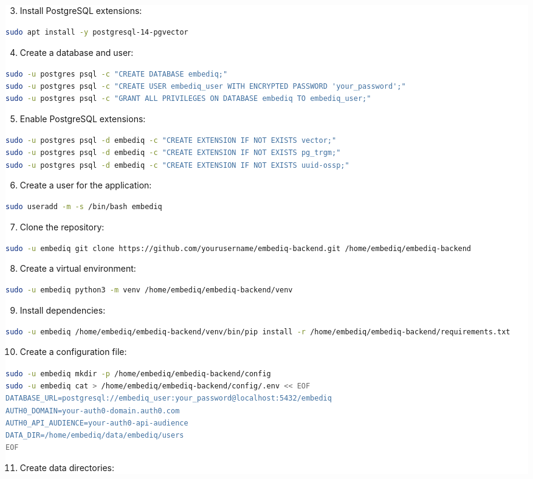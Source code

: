 3. Install PostgreSQL extensions:

```bash
sudo apt install -y postgresql-14-pgvector
```

4. Create a database and user:

```bash
sudo -u postgres psql -c "CREATE DATABASE embediq;"
sudo -u postgres psql -c "CREATE USER embediq_user WITH ENCRYPTED PASSWORD 'your_password';"
sudo -u postgres psql -c "GRANT ALL PRIVILEGES ON DATABASE embediq TO embediq_user;"
```

5. Enable PostgreSQL extensions:

```bash
sudo -u postgres psql -d embediq -c "CREATE EXTENSION IF NOT EXISTS vector;"
sudo -u postgres psql -d embediq -c "CREATE EXTENSION IF NOT EXISTS pg_trgm;"
sudo -u postgres psql -d embediq -c "CREATE EXTENSION IF NOT EXISTS uuid-ossp;"
```

6. Create a user for the application:

```bash
sudo useradd -m -s /bin/bash embediq
```

7. Clone the repository:

```bash
sudo -u embediq git clone https://github.com/yourusername/embediq-backend.git /home/embediq/embediq-backend
```

8. Create a virtual environment:

```bash
sudo -u embediq python3 -m venv /home/embediq/embediq-backend/venv
```

9. Install dependencies:

```bash
sudo -u embediq /home/embediq/embediq-backend/venv/bin/pip install -r /home/embediq/embediq-backend/requirements.txt
```

10. Create a configuration file:

```bash
sudo -u embediq mkdir -p /home/embediq/embediq-backend/config
sudo -u embediq cat > /home/embediq/embediq-backend/config/.env << EOF
DATABASE_URL=postgresql://embediq_user:your_password@localhost:5432/embediq
AUTH0_DOMAIN=your-auth0-domain.auth0.com
AUTH0_API_AUDIENCE=your-auth0-api-audience
DATA_DIR=/home/embediq/data/embediq/users
EOF
```

11. Create data directories:
